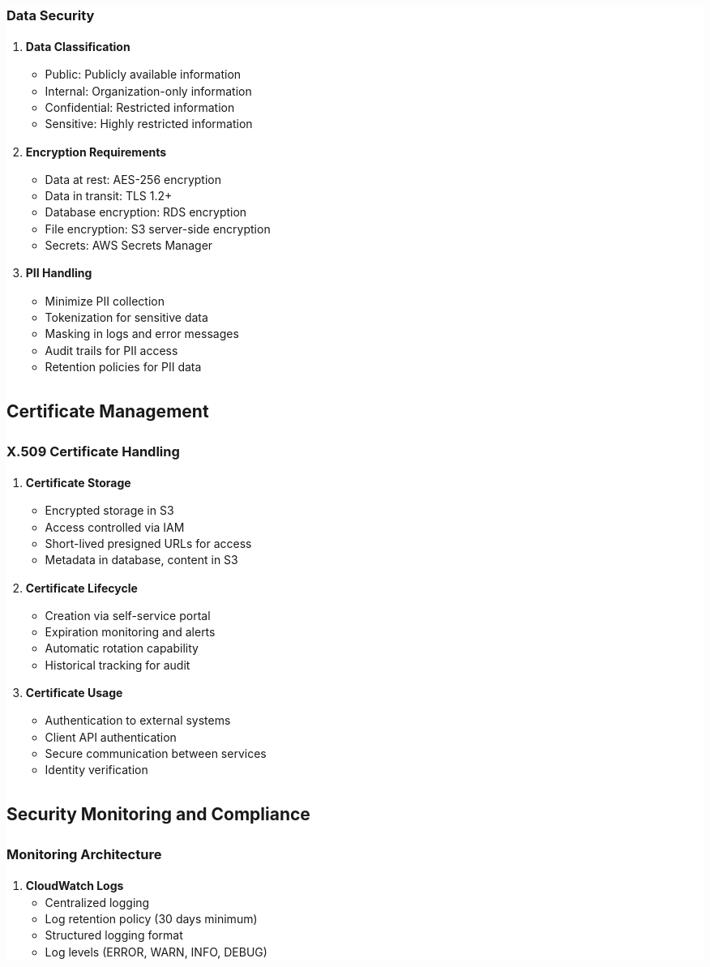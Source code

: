 ### Data Security

1. **Data Classification**
   - Public: Publicly available information
   - Internal: Organization-only information
   - Confidential: Restricted information
   - Sensitive: Highly restricted information

2. **Encryption Requirements**
   - Data at rest: AES-256 encryption
   - Data in transit: TLS 1.2+
   - Database encryption: RDS encryption
   - File encryption: S3 server-side encryption
   - Secrets: AWS Secrets Manager

3. **PII Handling**
   - Minimize PII collection
   - Tokenization for sensitive data
   - Masking in logs and error messages
   - Audit trails for PII access
   - Retention policies for PII data

## Certificate Management

### X.509 Certificate Handling

1. **Certificate Storage**
   - Encrypted storage in S3
   - Access controlled via IAM
   - Short-lived presigned URLs for access
   - Metadata in database, content in S3

2. **Certificate Lifecycle**
   - Creation via self-service portal
   - Expiration monitoring and alerts
   - Automatic rotation capability
   - Historical tracking for audit

3. **Certificate Usage**
   - Authentication to external systems
   - Client API authentication
   - Secure communication between services
   - Identity verification

## Security Monitoring and Compliance

### Monitoring Architecture

1. **CloudWatch Logs**
   - Centralized logging
   - Log retention policy (30 days minimum)
   - Structured logging format
   - Log levels (ERROR, WARN, INFO, DEBUG)
